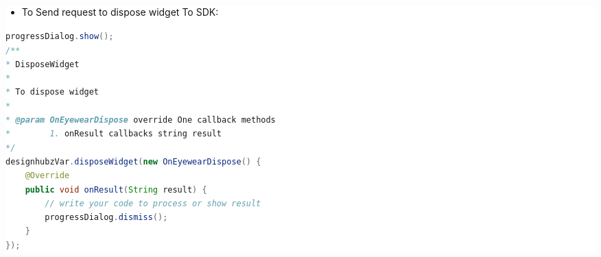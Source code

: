 - To Send request to dispose widget To SDK:

```java
progressDialog.show();
/**
* DisposeWidget
*
* To dispose widget
*
* @param OnEyewearDispose override One callback methods
*        1. onResult callbacks string result
*/
designhubzVar.disposeWidget(new OnEyewearDispose() {
    @Override
    public void onResult(String result) {
        // write your code to process or show result
        progressDialog.dismiss();
    }
});

```